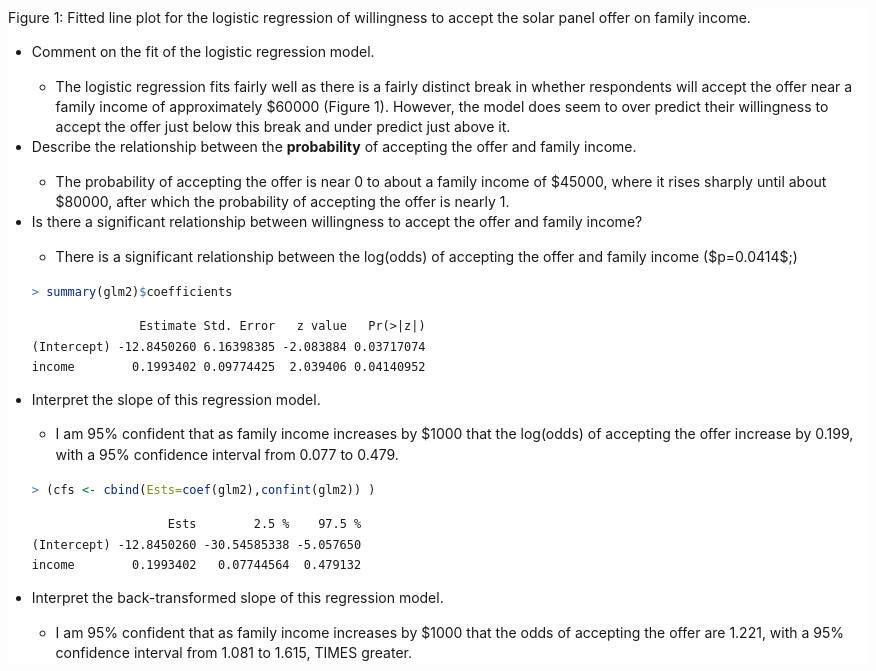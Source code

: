 Figure  1: Fitted line plot for the logistic regression of willingness to accept the solar panel offer on family income.



<ul>
  <li>Comment on the fit of the logistic regression model.</li>
  <ul>
    <li>The logistic regression fits fairly well as there is a fairly distinct break in whether respondents will accept the offer near a family income of approximately $60000 (Figure  1). However, the model does seem to over predict their willingness to accept the offer just below this break and under predict just above it.</li>
  </ul>

  <li>Describe the relationship between the <strong>probability</strong> of accepting the offer and family income.</li>
  <ul>
    <li>The probability of accepting the offer is near 0 to about a family income of $45000, where it rises sharply until about $80000, after which the probability of accepting the offer is nearly 1.</li>
  </ul>
  
  <li>Is there a significant relationship between willingness to accept the offer and family income?</li>
  <ul>
    <li>There is a significant relationship between the log(odds) of accepting the offer and family income ($p=0.0414$;)</li>
  </ul>


```r
> summary(glm2)$coefficients
```

```
               Estimate Std. Error   z value   Pr(>|z|)
(Intercept) -12.8450260 6.16398385 -2.083884 0.03717074
income        0.1993402 0.09774425  2.039406 0.04140952
```
  
  <li>Interpret the slope of this regression model.</li>
  <ul>
    <li>I am 95% confident that as family income increases by $1000 that the log(odds) of accepting the offer increase by 0.199, with a 95% confidence interval from 0.077 to 0.479.</li>
  </ul>


```r
> (cfs <- cbind(Ests=coef(glm2),confint(glm2)) )
```

```
                   Ests        2.5 %    97.5 %
(Intercept) -12.8450260 -30.54585338 -5.057650
income        0.1993402   0.07744564  0.479132
```

  <li>Interpret the back-transformed slope of this regression model.</li>
  <ul>
    <li>I am 95% confident that as family income increases by $1000 that the odds of accepting the offer are 1.221, with a 95% confidence interval from 1.081 to 1.615, TIMES greater.</li>
  </ul>
  